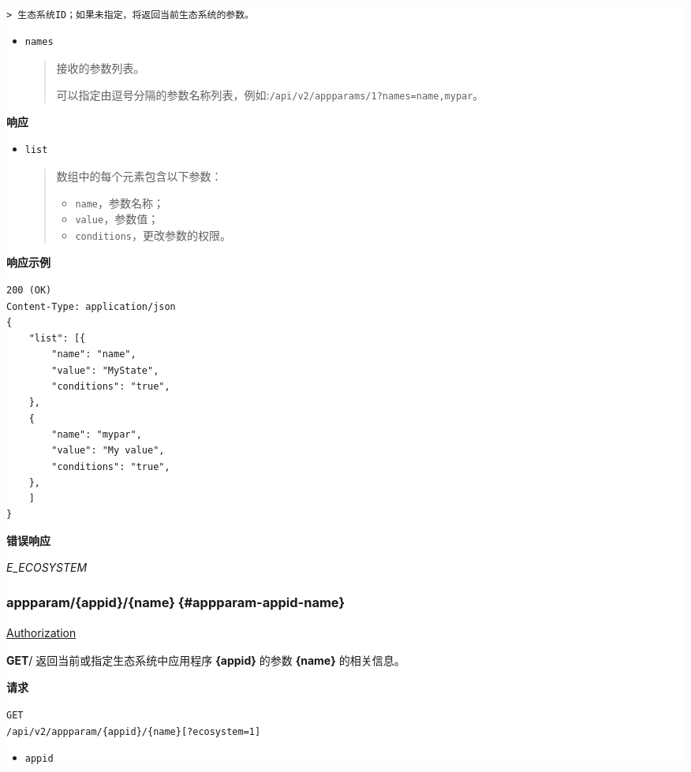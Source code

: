     > 生态系统ID；如果未指定，将返回当前生态系统的参数。

- `names`

    > 接收的参数列表。
    >
    > 可以指定由逗号分隔的参数名称列表，例如:`/api/v2/appparams/1?names=name,mypar`。

**响应**

- `list`

    > 数组中的每个元素包含以下参数：
    >
    > -   `name`，参数名称；
    > -   `value`，参数值；
    > -   `conditions`，更改参数的权限。

**响应示例**

```text
200 (OK)
Content-Type: application/json
{
    "list": [{ 
        "name": "name",
        "value": "MyState",
        "conditions": "true",
    }, 
    { 
        "name": "mypar",
        "value": "My value",
        "conditions": "true",
    }, 
    ]
}      
```

**错误响应**

*E_ECOSYSTEM*

### appparam/{appid}/{name} {#appparam-appid-name}

[Authorization](#authorization)

**GET**/ 返回当前或指定生态系统中应用程序 **{appid}** 的参数 **{name}**
的相关信息。


**请求**

```text
GET
/api/v2/appparam/{appid}/{name}[?ecosystem=1]
```

- `appid`
